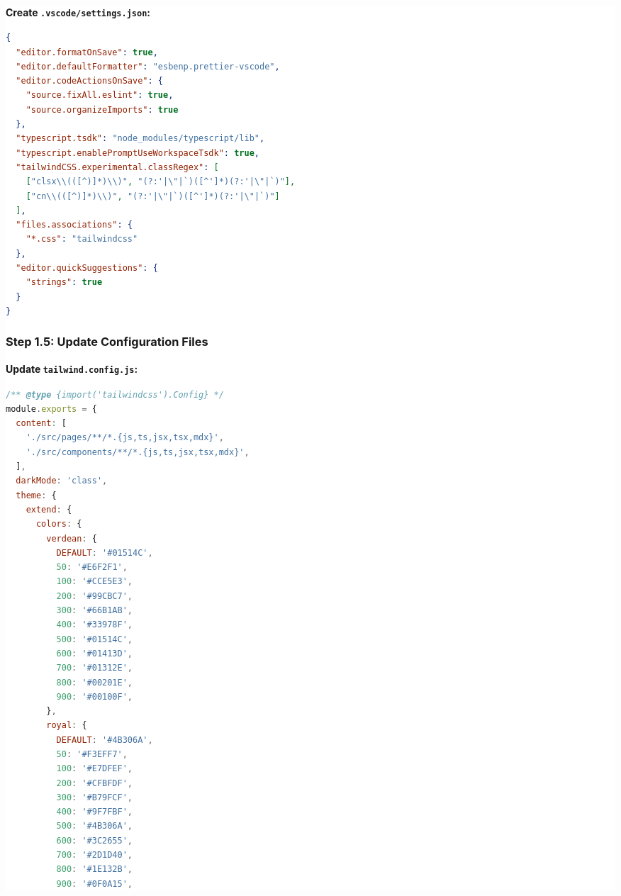 **Create `.vscode/settings.json`:**

```json
{
  "editor.formatOnSave": true,
  "editor.defaultFormatter": "esbenp.prettier-vscode",
  "editor.codeActionsOnSave": {
    "source.fixAll.eslint": true,
    "source.organizeImports": true
  },
  "typescript.tsdk": "node_modules/typescript/lib",
  "typescript.enablePromptUseWorkspaceTsdk": true,
  "tailwindCSS.experimental.classRegex": [
    ["clsx\\(([^)]*)\\)", "(?:'|\"|`)([^']*)(?:'|\"|`)"],
    ["cn\\(([^)]*)\\)", "(?:'|\"|`)([^']*)(?:'|\"|`)"]
  ],
  "files.associations": {
    "*.css": "tailwindcss"
  },
  "editor.quickSuggestions": {
    "strings": true
  }
}
```

### Step 1.5: Update Configuration Files

**Update `tailwind.config.js`:**

```javascript
/** @type {import('tailwindcss').Config} */
module.exports = {
  content: [
    './src/pages/**/*.{js,ts,jsx,tsx,mdx}',
    './src/components/**/*.{js,ts,jsx,tsx,mdx}',
  ],
  darkMode: 'class',
  theme: {
    extend: {
      colors: {
        verdean: {
          DEFAULT: '#01514C',
          50: '#E6F2F1',
          100: '#CCE5E3',
          200: '#99CBC7',
          300: '#66B1AB',
          400: '#33978F',
          500: '#01514C',
          600: '#01413D',
          700: '#01312E',
          800: '#00201E',
          900: '#00100F',
        },
        royal: {
          DEFAULT: '#4B306A',
          50: '#F3EFF7',
          100: '#E7DFEF',
          200: '#CFBFDF',
          300: '#B79FCF',
          400: '#9F7FBF',
          500: '#4B306A',
          600: '#3C2655',
          700: '#2D1D40',
          800: '#1E132B',
          900: '#0F0A15',
```